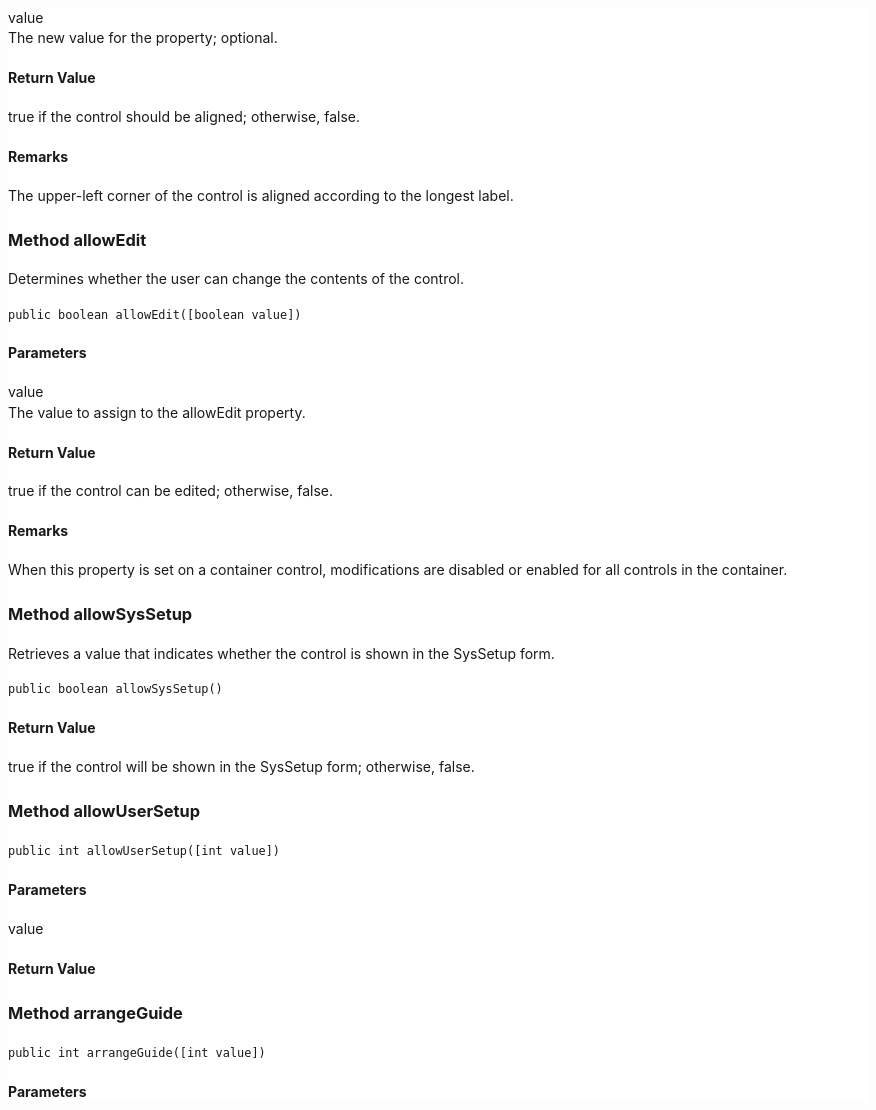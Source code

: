 value  
The new value for the property; optional.

#### Return Value

true if the control should be aligned; otherwise, false.

#### Remarks

The upper-left corner of the control is aligned according to the longest label.

### Method allowEdit

Determines whether the user can change the contents of the control.

    public boolean allowEdit([boolean value])

#### Parameters

value  
The value to assign to the allowEdit property.

#### Return Value

true if the control can be edited; otherwise, false.

#### Remarks

When this property is set on a container control, modifications are disabled or enabled for all controls in the container.

### Method allowSysSetup

Retrieves a value that indicates whether the control is shown in the SysSetup form.

    public boolean allowSysSetup()

#### Return Value

true if the control will be shown in the SysSetup form; otherwise, false.

### Method allowUserSetup

    public int allowUserSetup([int value])

#### Parameters

value  

#### Return Value

### Method arrangeGuide

    public int arrangeGuide([int value])

#### Parameters
